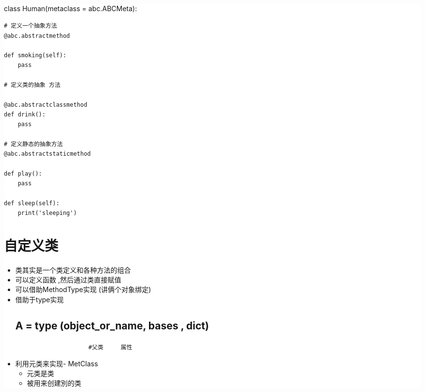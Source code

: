
class Human(metaclass = abc.ABCMeta):
    
    # 定义一个抽象方法
    @abc.abstractmethod
    
    def smoking(self):
        pass 
    
    # 定义类的抽象 方法
    
    @abc.abstractclassmethod
    def drink():
        pass
    
    # 定义静态的抽象方法
    @abc.abstractstaticmethod
    
    def play():
        pass 
    
    def sleep(self):
        print('sleeping')   

# 自定义类
- 类其实是一个类定义和各种方法的组合
- 可以定义函数 ,然后通过类直接赋值  
- 可以借助MethodType实现  (讲俩个对象绑定)
- 借助于type实现
    ## A = type (object_or_name, bases , dict)
                           #父类     属性

- 利用元类来实现- MetClass
    - 元类是类
    - 被用来创建別的类


    